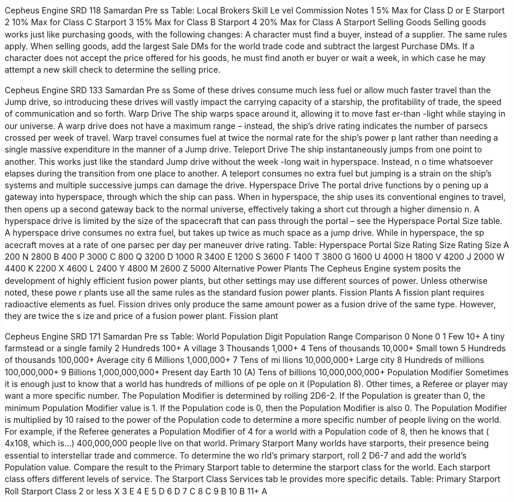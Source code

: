 Cepheus Engine SRD 118 Samardan Pre ss Table: Local Brokers Skill Le vel Commission Notes 1 5% Max for Class D or E Starport 2 10% Max for Class C Starport 3 15% Max for Class B Starport 4 20% Max for Class A Starport Selling Goods Selling goods works just like purchasing goods, with the following changes: A character must find a buyer, instead of a supplier. The same rules apply. When selling goods, add the largest Sale DMs for the world trade code and subtract the largest Purchase DMs. If a character does not accept the price offered for his goods, he must find anoth er buyer or wait a week, in which case he may attempt a new skill check to determine the selling price.

Cepheus Engine SRD 133 Samardan Pre ss Some of these drives consume much less fuel or allow much faster travel than the Jump drive, so introducing these drives will vastly impact the carrying capacity of a starship, the profitability of trade, the speed of communication and so forth. Warp Drive The ship warps space around it, allowing it to move fast er-than -light while staying in our universe. A warp drive does not have a maximum range – instead, the ship’s drive rating indicates the number of parsecs crossed per week of travel. Warp travel consumes fuel at twice the normal rate for the ship’s power p lant rather than needing a single massive expenditure in the manner of a Jump drive. Teleport Drive The ship instantaneously jumps from one point to another. This works just like the standard Jump drive without the week -long wait in hyperspace. Instead, n o time whatsoever elapses during the transition from one place to another. A teleport consumes no extra fuel but jumping is a strain on the ship’s systems and multiple successive jumps can damage the drive. Hyperspace Drive The portal drive functions by o pening up a gateway into hyperspace, through which the ship can pass. When in hyperspace, the ship uses its conventional engines to travel, then opens up a second gateway back to the normal universe, effectively taking a short cut through a higher dimensio n. A hyperspace drive is limited by the size of the spacecraft that can pass through the portal – see the Hyperspace Portal Size table. A hyperspace drive consumes no extra fuel, but takes up twice as much space as a jump drive. While in hyperspace, the sp acecraft moves at a rate of one parsec per day per maneuver drive rating. Table: Hyperspace Portal Size Rating Size Rating Size A 200 N 2800 B 400 P 3000 C 800 Q 3200 D 1000 R 3400 E 1200 S 3600 F 1400 T 3800 G 1600 U 4000 H 1800 V 4200 J 2000 W 4400 K 2200 X 4600 L 2400 Y 4800 M 2600 Z 5000 Alternative Power Plants The Cepheus Engine system posits the development of highly efficient fusion power plants, but other settings may use different sources of power. Unless otherwise noted, these powe r plants use all the same rules as the standard fusion power plants. Fission Plants A fission plant requires radioactive elements as fuel. Fission drives only produce the same amount power as a fusion drive of the same type. However, they are twice the s ize and price of a fusion power plant. Fission plant

Cepheus Engine SRD 171 Samardan Pre ss Table: World Population Digit Population Range Comparison 0 None 0 1 Few 10+ A tiny farmstead or a single family 2 Hundreds 100+ A village 3 Thousands 1,000+ 4 Tens of thousands 10,000+ Small town 5 Hundreds of thousands 100,000+ Average city 6 Millions 1,000,000+ 7 Tens of mi llions 10,000,000+ Large city 8 Hundreds of millions 100,000,000+ 9 Billions 1,000,000,000+ Present day Earth 10 (A) Tens of billions 10,000,000,000+ Population Modifier Sometimes it is enough just to know that a world has hundreds of millions of pe ople on it (Population 8). Other times, a Referee or player may want a more specific number. The Population Modifier is determined by rolling 2D6-2. If the Population is greater than 0, the minimum Population Modifier value is 1. If the Population code is 0, then the Population Modifier is also 0. The Population Modifier is multiplied by 10 raised to the power of the Population code to determine a more specific number of people living on the world. For example, if the Referee generates a Population Modifier of 4 for a world with a Population code of 8, then he knows that ( 4x108, which is…) 400,000,000 people live on that world. Primary Starport Many worlds have starports, their presence being essential to interstellar trade and commerce. To determine the wo rld’s primary starport, roll 2 D6-7 and add the world’s Population value. Compare the result to the Primary Starport table to determine the starport class for the world. Each starport class offers different levels of service. The Starport Class Services tab le provides more specific details. Table: Primary Starport Roll Starport Class 2 or less X 3 E 4 E 5 D 6 D 7 C 8 C 9 B 10 B 11+ A

